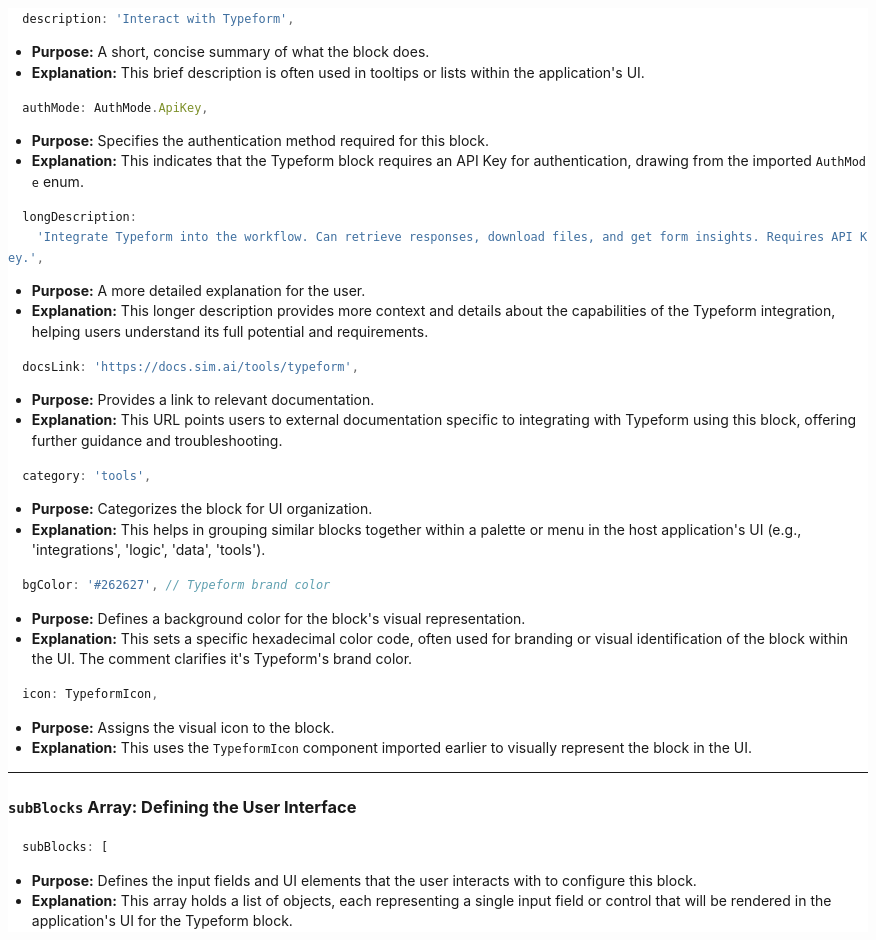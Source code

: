 ```typescript
  description: 'Interact with Typeform',
```
*   **Purpose:** A short, concise summary of what the block does.
*   **Explanation:** This brief description is often used in tooltips or lists within the application's UI.

```typescript
  authMode: AuthMode.ApiKey,
```
*   **Purpose:** Specifies the authentication method required for this block.
*   **Explanation:** This indicates that the Typeform block requires an API Key for authentication, drawing from the imported `AuthMode` enum.

```typescript
  longDescription:
    'Integrate Typeform into the workflow. Can retrieve responses, download files, and get form insights. Requires API Key.',
```
*   **Purpose:** A more detailed explanation for the user.
*   **Explanation:** This longer description provides more context and details about the capabilities of the Typeform integration, helping users understand its full potential and requirements.

```typescript
  docsLink: 'https://docs.sim.ai/tools/typeform',
```
*   **Purpose:** Provides a link to relevant documentation.
*   **Explanation:** This URL points users to external documentation specific to integrating with Typeform using this block, offering further guidance and troubleshooting.

```typescript
  category: 'tools',
```
*   **Purpose:** Categorizes the block for UI organization.
*   **Explanation:** This helps in grouping similar blocks together within a palette or menu in the host application's UI (e.g., 'integrations', 'logic', 'data', 'tools').

```typescript
  bgColor: '#262627', // Typeform brand color
```
*   **Purpose:** Defines a background color for the block's visual representation.
*   **Explanation:** This sets a specific hexadecimal color code, often used for branding or visual identification of the block within the UI. The comment clarifies it's Typeform's brand color.

```typescript
  icon: TypeformIcon,
```
*   **Purpose:** Assigns the visual icon to the block.
*   **Explanation:** This uses the `TypeformIcon` component imported earlier to visually represent the block in the UI.

---

### `subBlocks` Array: Defining the User Interface

```typescript
  subBlocks: [
```
*   **Purpose:** Defines the input fields and UI elements that the user interacts with to configure this block.
*   **Explanation:** This array holds a list of objects, each representing a single input field or control that will be rendered in the application's UI for the Typeform block.
